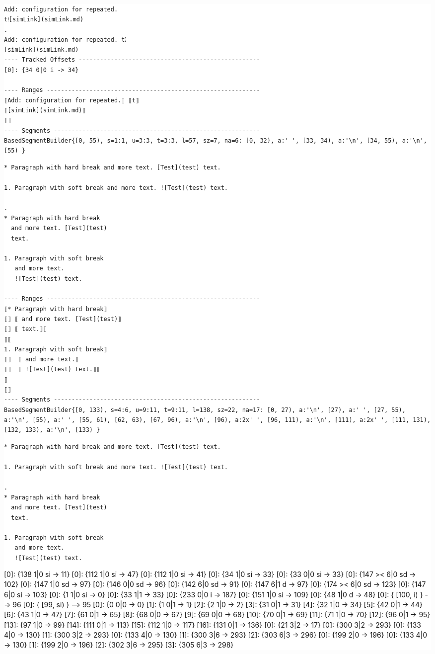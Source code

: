 ```````````````````````````````` example(Wrap - Links: 7) options(margin[66], restore-tracked-spaces, insert-space, explicit-links-at-start, image-links-at-start, show-ranges)
````````````````````````````````


```````````````````````````````` example(Wrap - Links: 8) options(margin[66], restore-tracked-spaces, insert-char, explicit-links-at-start, image-links-at-start, show-ranges)
Add: configuration for repeated.
t⦙[simLink](simLink.md)
.
Add: configuration for repeated. t⦙
[simLink](simLink.md)
---- Tracked Offsets ---------------------------------------------------
[0]: {34 0|0 i -> 34}

---- Ranges ------------------------------------------------------------
⟦Add: configuration for repeated.⟧ ⟦t⟧
⟦[simLink](simLink.md)⟧
⟦⟧
---- Segments ----------------------------------------------------------
BasedSegmentBuilder{[0, 55), s=1:1, u=3:3, t=3:3, l=57, sz=7, na=6: [0, 32), a:' ', [33, 34), a:'\n', [34, 55), a:'\n', [55) }
````````````````````````````````


```````````````````````````````` example(Wrap - Links: 9) options(margin[30], show-ranges)
* Paragraph with hard break and more text. [Test](test) text. 
    
1. Paragraph with soft break and more text. ![Test](test) text. 
                               
.
* Paragraph with hard break
  and more text. [Test](test)
  text.

1. Paragraph with soft break
   and more text.
   ![Test](test) text.

---- Ranges ------------------------------------------------------------
⟦* Paragraph with hard break⟧
⟦⟧ ⟦ and more text. [Test](test)⟧
⟦⟧ ⟦ text.⟧⟦
⟧⟦
1. Paragraph with soft break⟧
⟦⟧  ⟦ and more text.⟧
⟦⟧  ⟦ ![Test](test) text.⟧⟦
⟧
⟦⟧
---- Segments ----------------------------------------------------------
BasedSegmentBuilder{[0, 133), s=4:6, u=9:11, t=9:11, l=138, sz=22, na=17: [0, 27), a:'\n', [27), a:' ', [27, 55), a:'\n', [55), a:' ', [55, 61), [62, 63), [67, 96), a:'\n', [96), a:2x' ', [96, 111), a:'\n', [111), a:2x' ', [111, 131), [132, 133), a:'\n', [133) }
````````````````````````````````


```````````````````````````````` example(Wrap - Links: 10) options(margin[30], image-links-at-start, show-ranges)
* Paragraph with hard break and more text. [Test](test) text. 
    
1. Paragraph with soft break and more text. ![Test](test) text. 
                               
.
* Paragraph with hard break
  and more text. [Test](test)
  text.

1. Paragraph with soft break
   and more text.
   ![Test](test) text.

````````````````````````````````

[0]: {138 1|0 si -> 11}
[0]: {112 1|0 si -> 47}
[0]: {112 1|0 si -> 41}
[0]: {34 1|0 si -> 33}
[0]: {33 0|0 si -> 33}
[0]: {147 >< 6|0 sd -> 102}
[0]: {147 1|0 sd -> 97}
[0]: {146 0|0 sd -> 96}
[0]: {142 6|0 sd -> 91}
[0]: {147 6|1 d -> 97}
[0]: {174 >< 6|0 sd -> 123}
[0]: {147 6|0 si -> 103}
[0]: {1 1|0 si -> 0}
[0]: {33 1|1 -> 33}
[0]: {233 0|0 i -> 187}
[0]: {151 1|0 si -> 109}
[0]: {48 1|0 d -> 48}
[0]: { [100, i) } --> 96
[0]: { [99, si) } --> 95
[0]: {0 0|0 -> 0}
[1]: {1 0|1 -> 1}
[2]: {2 1|0 -> 2}
[3]: {31 0|1 -> 31}
[4]: {32 1|0 -> 34}
[5]: {42 0|1 -> 44}
[6]: {43 1|0 -> 47}
[7]: {61 0|1 -> 65}
[8]: {68 0|0 -> 67}
[9]: {69 0|0 -> 68}
[10]: {70 0|1 -> 69}
[11]: {71 1|0 -> 70}
[12]: {96 0|1 -> 95}
[13]: {97 1|0 -> 99}
[14]: {111 0|1 -> 113}
[15]: {112 1|0 -> 117}
[16]: {131 0|1 -> 136}
[0]: {21 3|2 -> 17}
[0]: {300 3|2 -> 293}
[0]: {133 4|0 -> 130}
[1]: {300 3|2 -> 293}
[0]: {133 4|0 -> 130}
[1]: {300 3|6 -> 293}
[2]: {303 6|3 -> 296}
[0]: {199 2|0 -> 196}
[0]: {133 4|0 -> 130}
[1]: {199 2|0 -> 196}
[2]: {302 3|6 -> 295}
[3]: {305 6|3 -> 298}